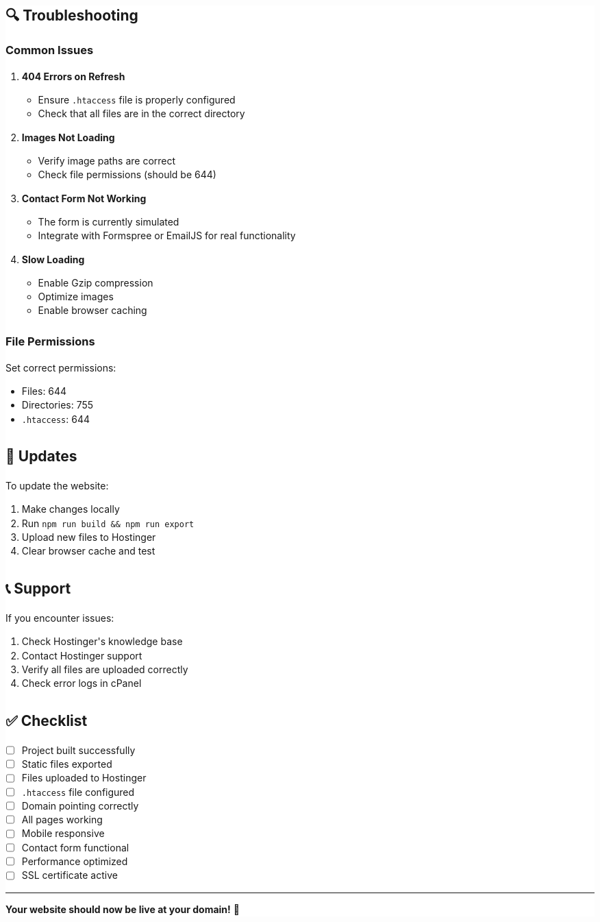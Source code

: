 ## 🔍 Troubleshooting

### Common Issues

1. **404 Errors on Refresh**
   - Ensure `.htaccess` file is properly configured
   - Check that all files are in the correct directory

2. **Images Not Loading**
   - Verify image paths are correct
   - Check file permissions (should be 644)

3. **Contact Form Not Working**
   - The form is currently simulated
   - Integrate with Formspree or EmailJS for real functionality

4. **Slow Loading**
   - Enable Gzip compression
   - Optimize images
   - Enable browser caching

### File Permissions

Set correct permissions:
- Files: 644
- Directories: 755
- `.htaccess`: 644

## 🔄 Updates

To update the website:

1. Make changes locally
2. Run `npm run build && npm run export`
3. Upload new files to Hostinger
4. Clear browser cache and test

## 📞 Support

If you encounter issues:

1. Check Hostinger's knowledge base
2. Contact Hostinger support
3. Verify all files are uploaded correctly
4. Check error logs in cPanel

## ✅ Checklist

- [ ] Project built successfully
- [ ] Static files exported
- [ ] Files uploaded to Hostinger
- [ ] `.htaccess` file configured
- [ ] Domain pointing correctly
- [ ] All pages working
- [ ] Mobile responsive
- [ ] Contact form functional
- [ ] Performance optimized
- [ ] SSL certificate active

---

**Your website should now be live at your domain!** 🎉
